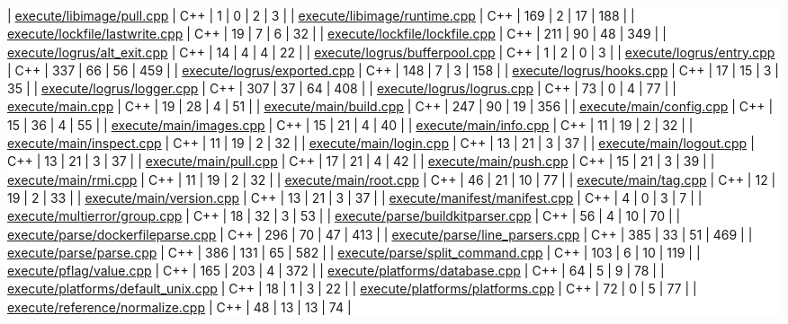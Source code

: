 | [execute/libimage/pull.cpp](/execute/libimage/pull.cpp) | C++ | 1 | 0 | 2 | 3 |
| [execute/libimage/runtime.cpp](/execute/libimage/runtime.cpp) | C++ | 169 | 2 | 17 | 188 |
| [execute/lockfile/lastwrite.cpp](/execute/lockfile/lastwrite.cpp) | C++ | 19 | 7 | 6 | 32 |
| [execute/lockfile/lockfile.cpp](/execute/lockfile/lockfile.cpp) | C++ | 211 | 90 | 48 | 349 |
| [execute/logrus/alt_exit.cpp](/execute/logrus/alt_exit.cpp) | C++ | 14 | 4 | 4 | 22 |
| [execute/logrus/bufferpool.cpp](/execute/logrus/bufferpool.cpp) | C++ | 1 | 2 | 0 | 3 |
| [execute/logrus/entry.cpp](/execute/logrus/entry.cpp) | C++ | 337 | 66 | 56 | 459 |
| [execute/logrus/exported.cpp](/execute/logrus/exported.cpp) | C++ | 148 | 7 | 3 | 158 |
| [execute/logrus/hooks.cpp](/execute/logrus/hooks.cpp) | C++ | 17 | 15 | 3 | 35 |
| [execute/logrus/logger.cpp](/execute/logrus/logger.cpp) | C++ | 307 | 37 | 64 | 408 |
| [execute/logrus/logrus.cpp](/execute/logrus/logrus.cpp) | C++ | 73 | 0 | 4 | 77 |
| [execute/main.cpp](/execute/main.cpp) | C++ | 19 | 28 | 4 | 51 |
| [execute/main/build.cpp](/execute/main/build.cpp) | C++ | 247 | 90 | 19 | 356 |
| [execute/main/config.cpp](/execute/main/config.cpp) | C++ | 15 | 36 | 4 | 55 |
| [execute/main/images.cpp](/execute/main/images.cpp) | C++ | 15 | 21 | 4 | 40 |
| [execute/main/info.cpp](/execute/main/info.cpp) | C++ | 11 | 19 | 2 | 32 |
| [execute/main/inspect.cpp](/execute/main/inspect.cpp) | C++ | 11 | 19 | 2 | 32 |
| [execute/main/login.cpp](/execute/main/login.cpp) | C++ | 13 | 21 | 3 | 37 |
| [execute/main/logout.cpp](/execute/main/logout.cpp) | C++ | 13 | 21 | 3 | 37 |
| [execute/main/pull.cpp](/execute/main/pull.cpp) | C++ | 17 | 21 | 4 | 42 |
| [execute/main/push.cpp](/execute/main/push.cpp) | C++ | 15 | 21 | 3 | 39 |
| [execute/main/rmi.cpp](/execute/main/rmi.cpp) | C++ | 11 | 19 | 2 | 32 |
| [execute/main/root.cpp](/execute/main/root.cpp) | C++ | 46 | 21 | 10 | 77 |
| [execute/main/tag.cpp](/execute/main/tag.cpp) | C++ | 12 | 19 | 2 | 33 |
| [execute/main/version.cpp](/execute/main/version.cpp) | C++ | 13 | 21 | 3 | 37 |
| [execute/manifest/manifest.cpp](/execute/manifest/manifest.cpp) | C++ | 4 | 0 | 3 | 7 |
| [execute/multierror/group.cpp](/execute/multierror/group.cpp) | C++ | 18 | 32 | 3 | 53 |
| [execute/parse/buildkitparser.cpp](/execute/parse/buildkitparser.cpp) | C++ | 56 | 4 | 10 | 70 |
| [execute/parse/dockerfileparse.cpp](/execute/parse/dockerfileparse.cpp) | C++ | 296 | 70 | 47 | 413 |
| [execute/parse/line_parsers.cpp](/execute/parse/line_parsers.cpp) | C++ | 385 | 33 | 51 | 469 |
| [execute/parse/parse.cpp](/execute/parse/parse.cpp) | C++ | 386 | 131 | 65 | 582 |
| [execute/parse/split_command.cpp](/execute/parse/split_command.cpp) | C++ | 103 | 6 | 10 | 119 |
| [execute/pflag/value.cpp](/execute/pflag/value.cpp) | C++ | 165 | 203 | 4 | 372 |
| [execute/platforms/database.cpp](/execute/platforms/database.cpp) | C++ | 64 | 5 | 9 | 78 |
| [execute/platforms/default_unix.cpp](/execute/platforms/default_unix.cpp) | C++ | 18 | 1 | 3 | 22 |
| [execute/platforms/platforms.cpp](/execute/platforms/platforms.cpp) | C++ | 72 | 0 | 5 | 77 |
| [execute/reference/normalize.cpp](/execute/reference/normalize.cpp) | C++ | 48 | 13 | 13 | 74 |
